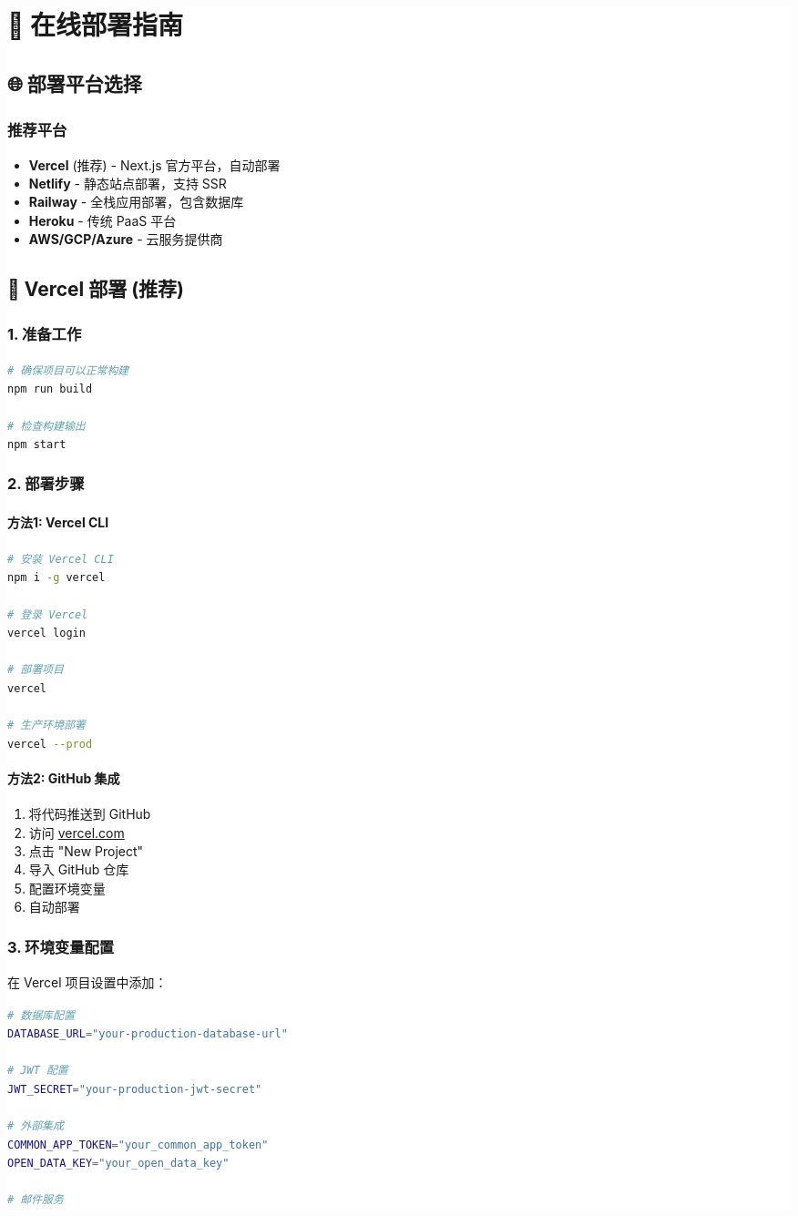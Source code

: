 # 🚀 在线部署指南

## 🌐 部署平台选择

### 推荐平台
- **Vercel** (推荐) - Next.js 官方平台，自动部署
- **Netlify** - 静态站点部署，支持 SSR
- **Railway** - 全栈应用部署，包含数据库
- **Heroku** - 传统 PaaS 平台
- **AWS/GCP/Azure** - 云服务提供商

## 🎯 Vercel 部署 (推荐)

### 1. 准备工作
```bash
# 确保项目可以正常构建
npm run build

# 检查构建输出
npm start
```

### 2. 部署步骤

#### 方法1: Vercel CLI
```bash
# 安装 Vercel CLI
npm i -g vercel

# 登录 Vercel
vercel login

# 部署项目
vercel

# 生产环境部署
vercel --prod
```

#### 方法2: GitHub 集成
1. 将代码推送到 GitHub
2. 访问 [vercel.com](https://vercel.com)
3. 点击 "New Project"
4. 导入 GitHub 仓库
5. 配置环境变量
6. 自动部署

### 3. 环境变量配置
在 Vercel 项目设置中添加：
```bash
# 数据库配置
DATABASE_URL="your-production-database-url"

# JWT 配置
JWT_SECRET="your-production-jwt-secret"

# 外部集成
COMMON_APP_TOKEN="your_common_app_token"
OPEN_DATA_KEY="your_open_data_key"

# 邮件服务
```